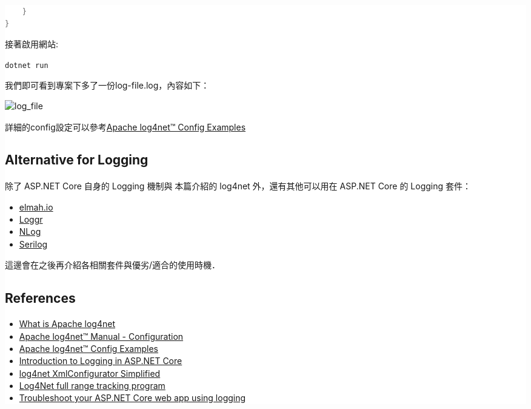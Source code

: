 ```csharp
    }
}
```

接著啟用網站:

    dotnet run

我們即可看到專案下多了一份log-file.log，內容如下：

![log_file](log_file.png)

詳細的config設定可以參考[Apache log4net™ Config Examples](http://logging.apache.org/log4net/release/config-examples.html)

## Alternative for Logging ##

除了 ASP.NET Core 自身的 Logging 機制與 本篇介紹的 log4net 外，還有其他可以用在 ASP.NET Core 的 Logging 套件：

- [elmah.io](https://github.com/elmahio/Elmah.Io.Extensions.Logging)
- [Loggr](https://github.com/imobile3/Loggr.Extensions.Logging)
- [NLog](https://github.com/NLog/NLog.Extensions.Logging)
- [Serilog](https://github.com/serilog/serilog-framework-logging)

這邊會在之後再介紹各相關套件與優劣/適合的使用時機．

## References ##

- [What is Apache log4net](http://logging.apache.org/log4net/)
- [Apache log4net™ Manual - Configuration](http://logging.apache.org/log4net/release/manual/configuration.html)
- [Apache log4net™ Config Examples](http://logging.apache.org/log4net/release/config-examples.html)
- [Introduction to Logging in ASP.NET Core](https://docs.microsoft.com/en-us/aspnet/core/fundamentals/logging)
- [log4net XmlConfigurator Simplified](https://www.codeproject.com/Articles/19207/log-net-XmlConfigurator-Simplified)
- [Log4Net full range tracking program](http://www.programering.com/a/MjN1EjNwATI.html)
- [Troubleshoot your ASP.NET Core web app using logging](https://jonhilton.net/2016/09/14/troubleshoot-your-asp-net-core-web-app-using-logging/)